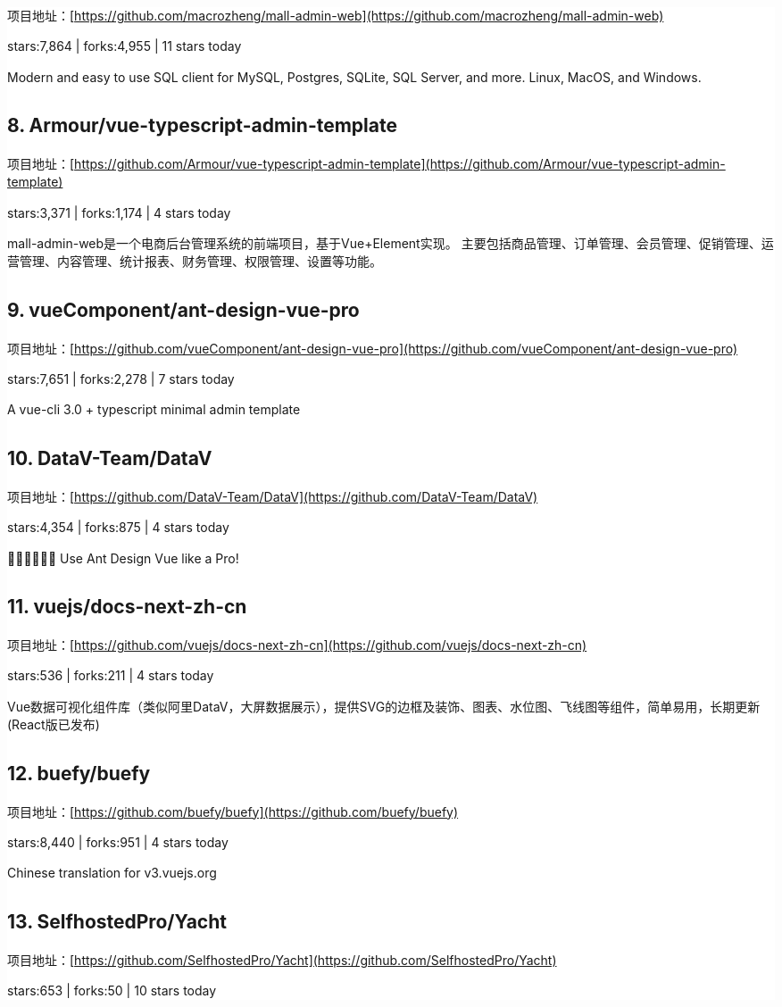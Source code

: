 项目地址：[https://github.com/macrozheng/mall-admin-web](https://github.com/macrozheng/mall-admin-web)

stars:7,864 | forks:4,955 | 11 stars today 

Modern and easy to use SQL client for MySQL, Postgres, SQLite, SQL Server, and more. Linux, MacOS, and Windows.

## 8. Armour/vue-typescript-admin-template 

项目地址：[https://github.com/Armour/vue-typescript-admin-template](https://github.com/Armour/vue-typescript-admin-template)

stars:3,371 | forks:1,174 | 4 stars today 

mall-admin-web是一个电商后台管理系统的前端项目，基于Vue+Element实现。 主要包括商品管理、订单管理、会员管理、促销管理、运营管理、内容管理、统计报表、财务管理、权限管理、设置等功能。

## 9. vueComponent/ant-design-vue-pro 

项目地址：[https://github.com/vueComponent/ant-design-vue-pro](https://github.com/vueComponent/ant-design-vue-pro)

stars:7,651 | forks:2,278 | 7 stars today 

 A vue-cli 3.0 + typescript minimal admin template

## 10. DataV-Team/DataV 

项目地址：[https://github.com/DataV-Team/DataV](https://github.com/DataV-Team/DataV)

stars:4,354 | forks:875 | 4 stars today 

👨🏻‍💻👩🏻‍💻 Use Ant Design Vue like a Pro!

## 11. vuejs/docs-next-zh-cn 

项目地址：[https://github.com/vuejs/docs-next-zh-cn](https://github.com/vuejs/docs-next-zh-cn)

stars:536 | forks:211 | 4 stars today 

Vue数据可视化组件库（类似阿里DataV，大屏数据展示），提供SVG的边框及装饰、图表、水位图、飞线图等组件，简单易用，长期更新(React版已发布)

## 12. buefy/buefy 

项目地址：[https://github.com/buefy/buefy](https://github.com/buefy/buefy)

stars:8,440 | forks:951 | 4 stars today 

 Chinese translation for v3.vuejs.org

## 13. SelfhostedPro/Yacht 

项目地址：[https://github.com/SelfhostedPro/Yacht](https://github.com/SelfhostedPro/Yacht)

stars:653 | forks:50 | 10 stars today 

